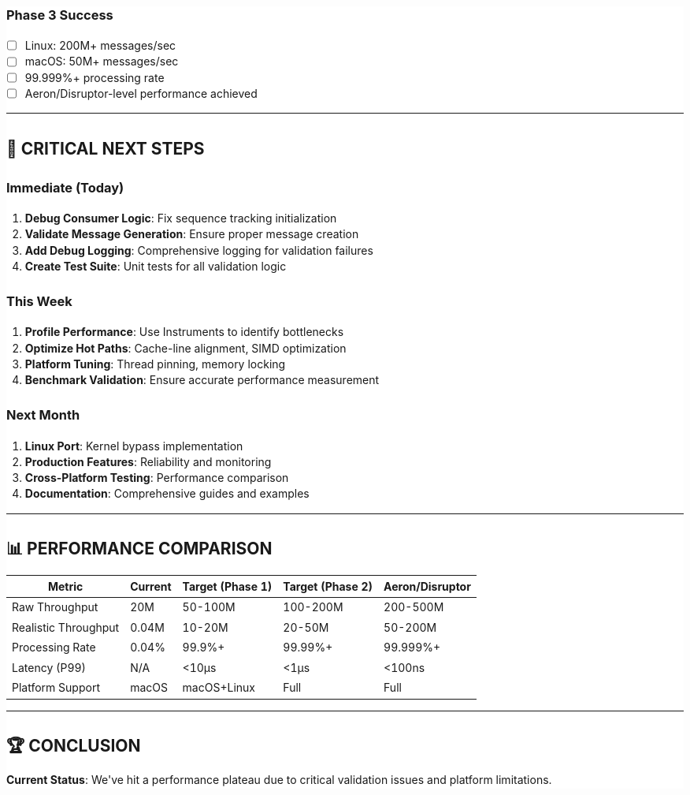 ### **Phase 3 Success**
- [ ] Linux: 200M+ messages/sec
- [ ] macOS: 50M+ messages/sec
- [ ] 99.999%+ processing rate
- [ ] Aeron/Disruptor-level performance achieved

---

## 🚨 **CRITICAL NEXT STEPS**

### **Immediate (Today)**
1. **Debug Consumer Logic**: Fix sequence tracking initialization
2. **Validate Message Generation**: Ensure proper message creation
3. **Add Debug Logging**: Comprehensive logging for validation failures
4. **Create Test Suite**: Unit tests for all validation logic

### **This Week**
1. **Profile Performance**: Use Instruments to identify bottlenecks
2. **Optimize Hot Paths**: Cache-line alignment, SIMD optimization
3. **Platform Tuning**: Thread pinning, memory locking
4. **Benchmark Validation**: Ensure accurate performance measurement

### **Next Month**
1. **Linux Port**: Kernel bypass implementation
2. **Production Features**: Reliability and monitoring
3. **Cross-Platform Testing**: Performance comparison
4. **Documentation**: Comprehensive guides and examples

---

## 📊 **PERFORMANCE COMPARISON**

| Metric | Current | Target (Phase 1) | Target (Phase 2) | Aeron/Disruptor |
|--------|---------|------------------|------------------|-----------------|
| Raw Throughput | 20M | 50-100M | 100-200M | 200-500M |
| Realistic Throughput | 0.04M | 10-20M | 20-50M | 50-200M |
| Processing Rate | 0.04% | 99.9%+ | 99.99%+ | 99.999%+ |
| Latency (P99) | N/A | <10μs | <1μs | <100ns |
| Platform Support | macOS | macOS+Linux | Full | Full |

---

## 🏆 **CONCLUSION**

**Current Status**: We've hit a performance plateau due to critical validation issues and platform limitations.
